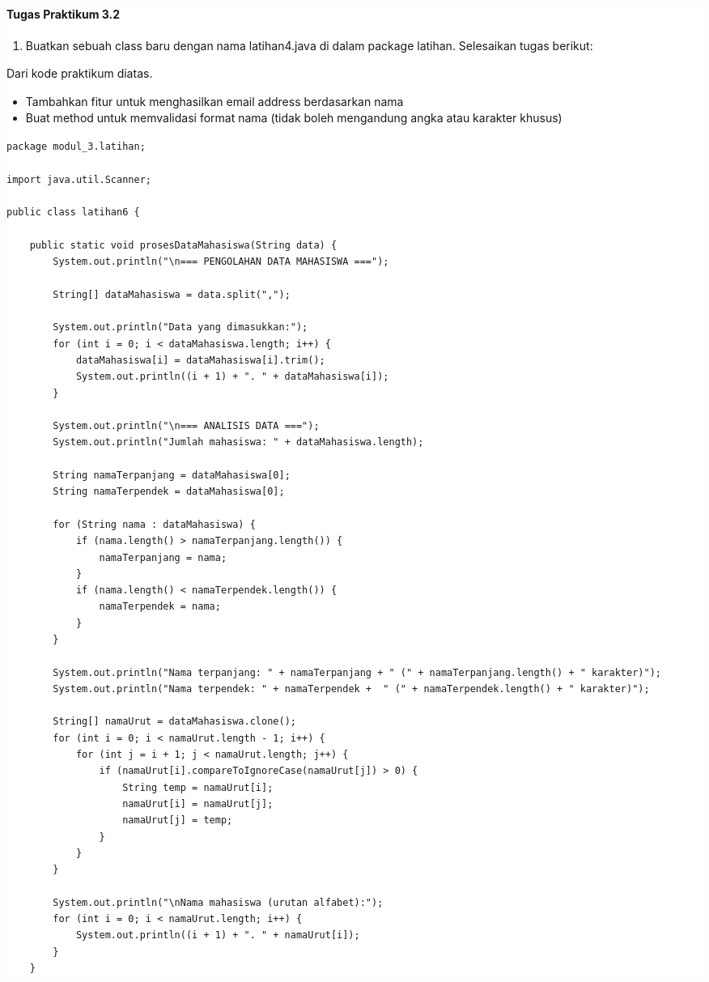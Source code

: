 
#### Tugas Praktikum 3.2

1. Buatkan sebuah class baru dengan nama latihan4.java di dalam package latihan. Selesaikan tugas berikut:

Dari kode praktikum diatas.
- Tambahkan fitur untuk menghasilkan email address berdasarkan nama
- Buat method untuk memvalidasi format nama (tidak boleh mengandung angka atau karakter khusus)

```
package modul_3.latihan;

import java.util.Scanner;

public class latihan6 {

    public static void prosesDataMahasiswa(String data) {
        System.out.println("\n=== PENGOLAHAN DATA MAHASISWA ===");

        String[] dataMahasiswa = data.split(",");

        System.out.println("Data yang dimasukkan:");
        for (int i = 0; i < dataMahasiswa.length; i++) {
            dataMahasiswa[i] = dataMahasiswa[i].trim();
            System.out.println((i + 1) + ". " + dataMahasiswa[i]);
        }

        System.out.println("\n=== ANALISIS DATA ===");
        System.out.println("Jumlah mahasiswa: " + dataMahasiswa.length);

        String namaTerpanjang = dataMahasiswa[0];
        String namaTerpendek = dataMahasiswa[0];

        for (String nama : dataMahasiswa) {
            if (nama.length() > namaTerpanjang.length()) {
                namaTerpanjang = nama;
            }
            if (nama.length() < namaTerpendek.length()) {
                namaTerpendek = nama;
            }
        }

        System.out.println("Nama terpanjang: " + namaTerpanjang + " (" + namaTerpanjang.length() + " karakter)");
        System.out.println("Nama terpendek: " + namaTerpendek +  " (" + namaTerpendek.length() + " karakter)");

        String[] namaUrut = dataMahasiswa.clone();
        for (int i = 0; i < namaUrut.length - 1; i++) {
            for (int j = i + 1; j < namaUrut.length; j++) {
                if (namaUrut[i].compareToIgnoreCase(namaUrut[j]) > 0) {
                    String temp = namaUrut[i];
                    namaUrut[i] = namaUrut[j];
                    namaUrut[j] = temp;
                }
            }
        }

        System.out.println("\nNama mahasiswa (urutan alfabet):");
        for (int i = 0; i < namaUrut.length; i++) {
            System.out.println((i + 1) + ". " + namaUrut[i]);
        }
    }

```